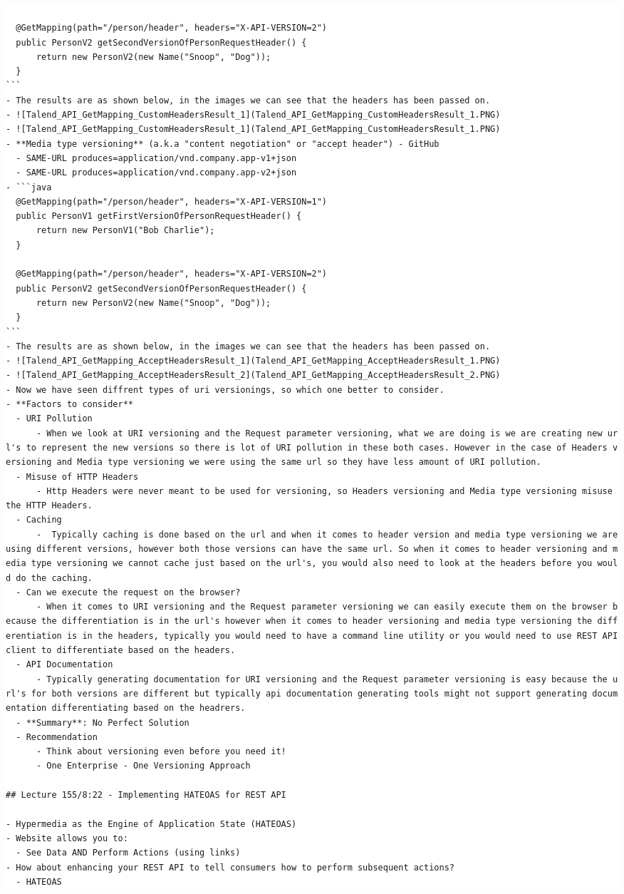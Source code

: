   `````

	@GetMapping(path="/person/header", headers="X-API-VERSION=2")
	public PersonV2 getSecondVersionOfPersonRequestHeader() {
		return new PersonV2(new Name("Snoop", "Dog"));
	}
  ```
- The results are as shown below, in the images we can see that the headers has been passed on.
- ![Talend_API_GetMapping_CustomHeadersResult_1](Talend_API_GetMapping_CustomHeadersResult_1.PNG)
- ![Talend_API_GetMapping_CustomHeadersResult_1](Talend_API_GetMapping_CustomHeadersResult_1.PNG)
- **Media type versioning** (a.k.a "content negotiation" or "accept header") - GitHub
    - SAME-URL produces=application/vnd.company.app-v1+json
    - SAME-URL produces=application/vnd.company.app-v2+json
- ```java
	@GetMapping(path="/person/header", headers="X-API-VERSION=1")
	public PersonV1 getFirstVersionOfPersonRequestHeader() {
		return new PersonV1("Bob Charlie");
	}

	@GetMapping(path="/person/header", headers="X-API-VERSION=2")
	public PersonV2 getSecondVersionOfPersonRequestHeader() {
		return new PersonV2(new Name("Snoop", "Dog"));
	}
  ```
- The results are as shown below, in the images we can see that the headers has been passed on.
- ![Talend_API_GetMapping_AcceptHeadersResult_1](Talend_API_GetMapping_AcceptHeadersResult_1.PNG)
- ![Talend_API_GetMapping_AcceptHeadersResult_2](Talend_API_GetMapping_AcceptHeadersResult_2.PNG)
- Now we have seen diffrent types of uri versionings, so which one better to consider.
- **Factors to consider**
    - URI Pollution
        - When we look at URI versioning and the Request parameter versioning, what we are doing is we are creating new url's to represent the new versions so there is lot of URI pollution in these both cases. However in the case of Headers versioning and Media type versioning we were using the same url so they have less amount of URI pollution.
    - Misuse of HTTP Headers
        - Http Headers were never meant to be used for versioning, so Headers versioning and Media type versioning misuse the HTTP Headers.
    - Caching
        -  Typically caching is done based on the url and when it comes to header version and media type versioning we are using different versions, however both those versions can have the same url. So when it comes to header versioning and media type versioning we cannot cache just based on the url's, you would also need to look at the headers before you would do the caching.
    - Can we execute the request on the browser?
        - When it comes to URI versioning and the Request parameter versioning we can easily execute them on the browser because the differentiation is in the url's however when it comes to header versioning and media type versioning the differentiation is in the headers, typically you would need to have a command line utility or you would need to use REST API client to differentiate based on the headers.
    - API Documentation
        - Typically generating documentation for URI versioning and the Request parameter versioning is easy because the url's for both versions are different but typically api documentation generating tools might not support generating documentation differentiating based on the headrers.
    - **Summary**: No Perfect Solution
    - Recommendation
        - Think about versioning even before you need it!
        - One Enterprise - One Versioning Approach
    
## Lecture 155/8:22 - Implementing HATEOAS for REST API

- Hypermedia as the Engine of Application State (HATEOAS)
- Website allows you to:
    - See Data AND Perform Actions (using links)
- How about enhancing your REST API to tell consumers how to perform subsequent actions?
    - HATEOAS
  `````